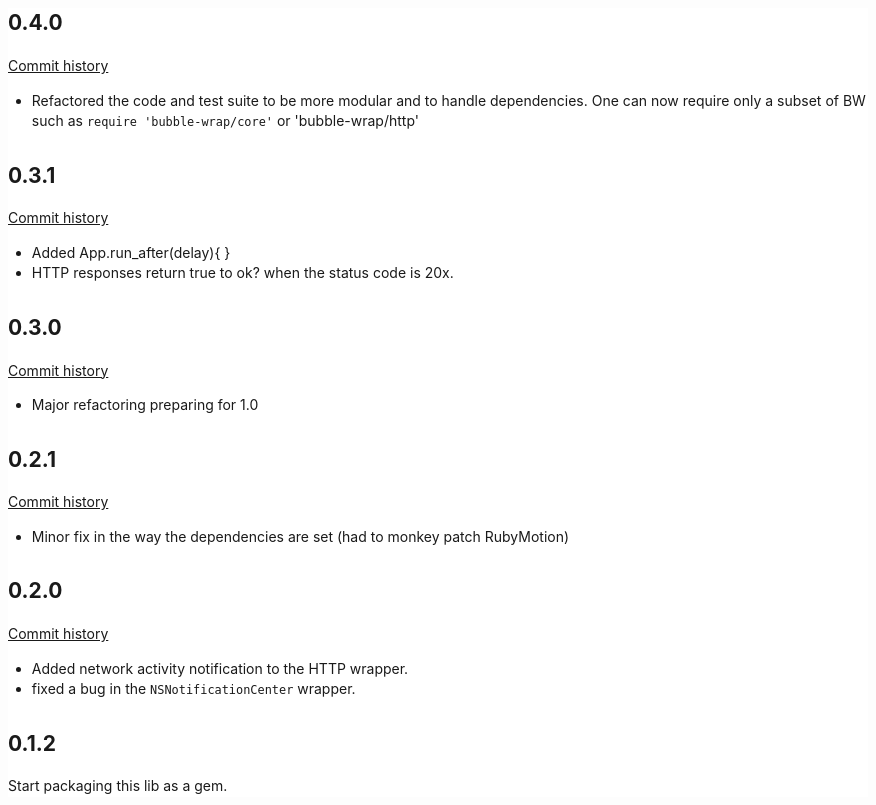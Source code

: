 ## 0.4.0

[Commit history](https://github.com/rubymotion/BubbleWrap/compare/v0.3.1...v0.4.0)

* Refactored the code and test suite to be more modular and to handle
  dependencies. One can now require only a subset of BW such as `require 'bubble-wrap/core'` or 'bubble-wrap/http'

## 0.3.1

[Commit history](https://github.com/rubymotion/BubbleWrap/compare/v0.3.0...v0.3.1)

* Added App.run_after(delay){ }
* HTTP responses return true to ok? when the status code is 20x.

## 0.3.0

[Commit history](https://github.com/rubymotion/BubbleWrap/compare/v0.2.1...v0.3.0)

* Major refactoring preparing for 1.0

## 0.2.1

[Commit history](https://github.com/rubymotion/BubbleWrap/compare/v0.2.0...v0.2.1)

* Minor fix in the way the dependencies are set (had to monkey patch
  RubyMotion)

## 0.2.0

[Commit history](https://github.com/rubymotion/BubbleWrap/compare/v0.1.2...v0.2.0)

* Added network activity notification to the HTTP wrapper.
* fixed a bug in the `NSNotificationCenter` wrapper.

## 0.1.2

Start packaging this lib as a gem.
